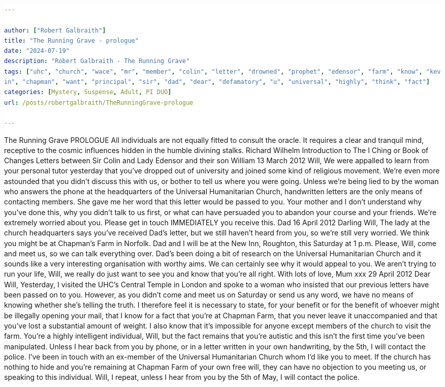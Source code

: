 ```yaml
---

author: ["Robert Galbraith"]
title: "The Running Grave - prologue"
date: "2024-07-19"
description: "Robert Galbraith - The Running Grave"
tags: ["uhc", "church", "wace", "mr", "member", "colin", "letter", "drowned", "prophet", "edensor", "farm", "know", "kevin", "chapman", "want", "principal", "sir", "dad", "dear", "defamatory", "u", "universal", "highly", "think", "fact"]
categories: [Mystery, Suspense, Adult, PI DUO]
url: /posts/robertgalbraith/TheRunningGrave-prologue

---
```



The Running Grave
PROLOGUE
All individuals are not equally fitted to consult the oracle. It requires a clear and tranquil mind, receptive to the cosmic influences hidden in the humble divining stalks.
Richard Wilhelm
Introduction to The I Ching or Book of Changes
Letters between Sir Colin and Lady Edensor and their son William
13 March 2012
Will,
We were appalled to learn from your personal tutor yesterday that you’ve dropped out of university and joined some kind of religious movement. We’re even more astounded that you didn’t discuss this with us, or bother to tell us where you were going.
Unless we’re being lied to by the woman who answers the phone at the headquarters of the Universal Humanitarian Church, handwritten letters are the only means of contacting members. She gave me her word that this letter would be passed to you.
Your mother and I don’t understand why you’ve done this, why you didn’t talk to us first, or what can have persuaded you to abandon your course and your friends. We’re extremely worried about you.
Please get in touch IMMEDIATELY you receive this.
Dad
16 April 2012
Darling Will,
The lady at the church headquarters says you’ve received Dad’s letter, but we still haven’t heard from you, so we’re still very worried.
We think you might be at Chapman’s Farm in Norfolk. Dad and I will be at the New Inn, Roughton, this Saturday at 1 p.m. Please, Will, come and meet us, so we can talk everything over. Dad’s been doing a bit of research on the Universal Humanitarian Church and it sounds like a very interesting organisation with worthy aims. We can certainly see why it would appeal to you.
We aren’t trying to run your life, Will, we really do just want to see you and know that you’re all right.
With lots of love,
Mum xxx
29 April 2012
Dear Will,
Yesterday, I visited the UHC’s Central Temple in London and spoke to a woman who insisted that our previous letters have been passed on to you. However, as you didn’t come and meet us on Saturday or send us any word, we have no means of knowing whether she’s telling the truth.
I therefore feel it is necessary to state, for your benefit or for the benefit of whoever might be illegally opening your mail, that I know for a fact that you’re at Chapman Farm, that you never leave it unaccompanied and that you’ve lost a substantial amount of weight. I also know that it’s impossible for anyone except members of the church to visit the farm.
You’re a highly intelligent individual, Will, but the fact remains that you’re autistic and this isn’t the first time you’ve been manipulated. Unless I hear back from you by phone, or in a letter written in your own handwriting, by the 5th, I will contact the police.
I’ve been in touch with an ex-member of the Universal Humanitarian Church whom I’d like you to meet. If the church has nothing to hide and you’re remaining at Chapman Farm of your own free will, they can have no objection to you meeting us, or speaking to this individual.
Will, I repeat, unless I hear from you by the 5th of May, I will contact the police.